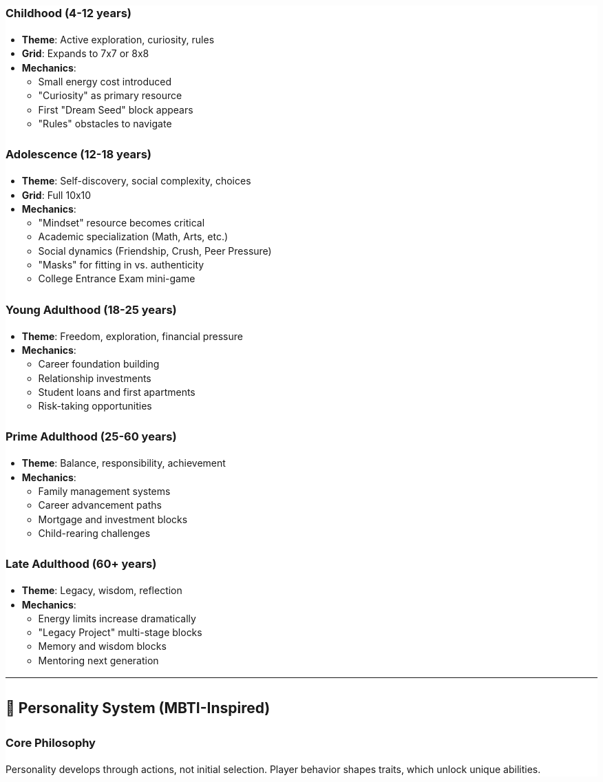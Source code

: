 ### Childhood (4-12 years)
- **Theme**: Active exploration, curiosity, rules
- **Grid**: Expands to 7x7 or 8x8
- **Mechanics**:
  - Small energy cost introduced
  - "Curiosity" as primary resource
  - First "Dream Seed" block appears
  - "Rules" obstacles to navigate

### Adolescence (12-18 years)
- **Theme**: Self-discovery, social complexity, choices
- **Grid**: Full 10x10
- **Mechanics**:
  - "Mindset" resource becomes critical
  - Academic specialization (Math, Arts, etc.)
  - Social dynamics (Friendship, Crush, Peer Pressure)
  - "Masks" for fitting in vs. authenticity
  - College Entrance Exam mini-game

### Young Adulthood (18-25 years)
- **Theme**: Freedom, exploration, financial pressure
- **Mechanics**:
  - Career foundation building
  - Relationship investments
  - Student loans and first apartments
  - Risk-taking opportunities

### Prime Adulthood (25-60 years)
- **Theme**: Balance, responsibility, achievement
- **Mechanics**:
  - Family management systems
  - Career advancement paths
  - Mortgage and investment blocks
  - Child-rearing challenges

### Late Adulthood (60+ years)
- **Theme**: Legacy, wisdom, reflection
- **Mechanics**:
  - Energy limits increase dramatically
  - "Legacy Project" multi-stage blocks
  - Memory and wisdom blocks
  - Mentoring next generation

---

## 🧠 Personality System (MBTI-Inspired)

### Core Philosophy
Personality develops through actions, not initial selection. Player behavior shapes traits, which unlock unique abilities.
